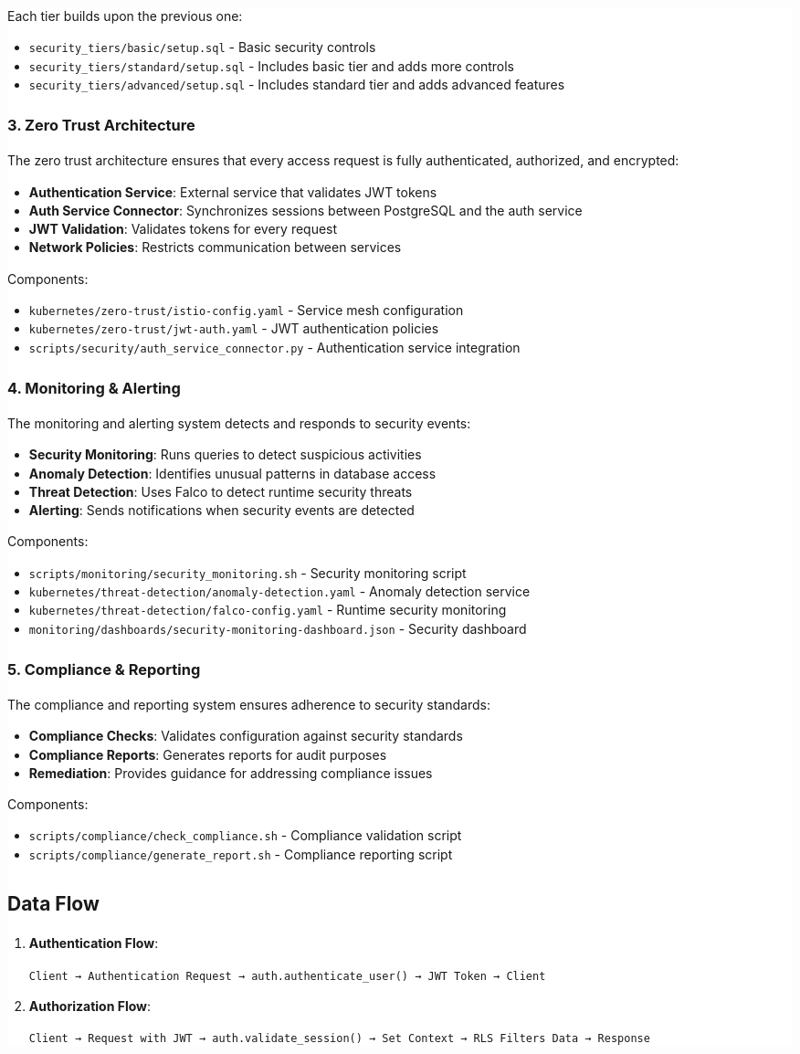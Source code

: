 Each tier builds upon the previous one:
- `security_tiers/basic/setup.sql` - Basic security controls
- `security_tiers/standard/setup.sql` - Includes basic tier and adds more controls
- `security_tiers/advanced/setup.sql` - Includes standard tier and adds advanced features

### 3. Zero Trust Architecture

The zero trust architecture ensures that every access request is fully authenticated, authorized, and encrypted:

- **Authentication Service**: External service that validates JWT tokens
- **Auth Service Connector**: Synchronizes sessions between PostgreSQL and the auth service
- **JWT Validation**: Validates tokens for every request
- **Network Policies**: Restricts communication between services

Components:
- `kubernetes/zero-trust/istio-config.yaml` - Service mesh configuration
- `kubernetes/zero-trust/jwt-auth.yaml` - JWT authentication policies
- `scripts/security/auth_service_connector.py` - Authentication service integration

### 4. Monitoring & Alerting

The monitoring and alerting system detects and responds to security events:

- **Security Monitoring**: Runs queries to detect suspicious activities
- **Anomaly Detection**: Identifies unusual patterns in database access
- **Threat Detection**: Uses Falco to detect runtime security threats
- **Alerting**: Sends notifications when security events are detected

Components:
- `scripts/monitoring/security_monitoring.sh` - Security monitoring script
- `kubernetes/threat-detection/anomaly-detection.yaml` - Anomaly detection service
- `kubernetes/threat-detection/falco-config.yaml` - Runtime security monitoring
- `monitoring/dashboards/security-monitoring-dashboard.json` - Security dashboard

### 5. Compliance & Reporting

The compliance and reporting system ensures adherence to security standards:

- **Compliance Checks**: Validates configuration against security standards
- **Compliance Reports**: Generates reports for audit purposes
- **Remediation**: Provides guidance for addressing compliance issues

Components:
- `scripts/compliance/check_compliance.sh` - Compliance validation script
- `scripts/compliance/generate_report.sh` - Compliance reporting script

## Data Flow

1. **Authentication Flow**:
   ```
   Client → Authentication Request → auth.authenticate_user() → JWT Token → Client
   ```

2. **Authorization Flow**:
   ```
   Client → Request with JWT → auth.validate_session() → Set Context → RLS Filters Data → Response
   ```
